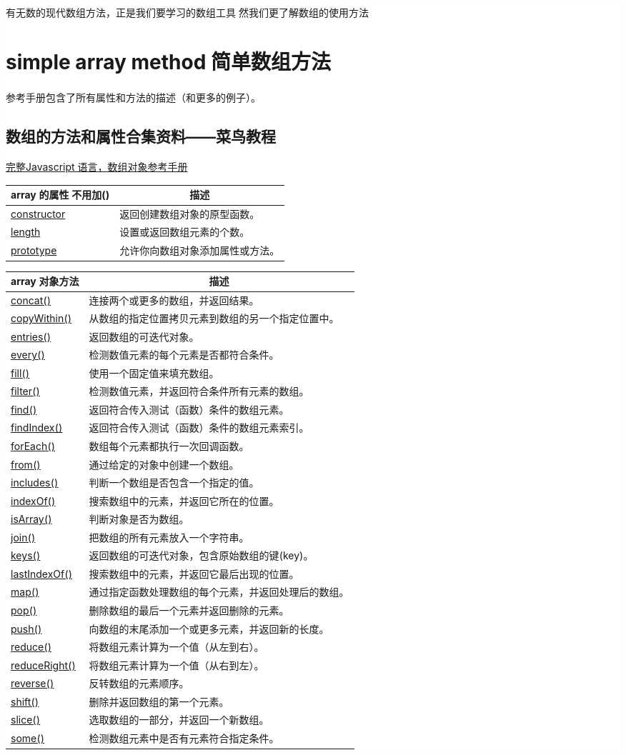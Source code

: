 有无数的现代数组方法，正是我们要学习的数组工具
然我们更了解数组的使用方法

# simple array method  简单数组方法

参考手册包含了所有属性和方法的描述（和更多的例子）。

## 数组的方法和属性合集资料——菜鸟教程
[完整Javascript 语言，数组对象参考手册](https://www.runoob.com/js/jsref-obj-array.html)

|array 的属性 不用加()|描述|
|---|---|
|[constructor](https://www.runoob.com/jsref/jsref-constructor-array.html)|返回创建数组对象的原型函数。|
|[length](https://www.runoob.com/jsref/jsref-length-array.html)|设置或返回数组元素的个数。|
|[prototype](https://www.runoob.com/jsref/jsref-prototype-array.html)|允许你向数组对象添加属性或方法。|

|  array 对象方法 | 描述  |
|---|---|
|[concat()](https://www.runoob.com/jsref/jsref-concat-array.html)|连接两个或更多的数组，并返回结果。|
|[copyWithin()](https://www.runoob.com/jsref/jsref-copywithin.html)|从数组的指定位置拷贝元素到数组的另一个指定位置中。|
|[entries()](https://www.runoob.com/jsref/jsref-entries.html)|返回数组的可迭代对象。|
|[every()](https://www.runoob.com/jsref/jsref-every.html)|检测数值元素的每个元素是否都符合条件。|
|[fill()](https://www.runoob.com/jsref/jsref-fill.html)|使用一个固定值来填充数组。|
|[filter()](https://www.runoob.com/jsref/jsref-filter.html)|检测数值元素，并返回符合条件所有元素的数组。|
|[find()](https://www.runoob.com/jsref/jsref-find.html)|返回符合传入测试（函数）条件的数组元素。|
|[findIndex()](https://www.runoob.com/jsref/jsref-findindex.html)|返回符合传入测试（函数）条件的数组元素索引。|
|[forEach()](https://www.runoob.com/jsref/jsref-foreach.html)|数组每个元素都执行一次回调函数。|
|[from()](https://www.runoob.com/jsref/jsref-from.html)|通过给定的对象中创建一个数组。|
|[includes()](https://www.runoob.com/jsref/jsref-includes.html)|判断一个数组是否包含一个指定的值。|
|[indexOf()](https://www.runoob.com/jsref/jsref-indexof-array.html)|搜索数组中的元素，并返回它所在的位置。|
|[isArray()](https://www.runoob.com/jsref/jsref-isarray.html)|判断对象是否为数组。|
|[join()](https://www.runoob.com/jsref/jsref-join.html)|把数组的所有元素放入一个字符串。|
|[keys()](https://www.runoob.com/jsref/jsref-keys.html)|返回数组的可迭代对象，包含原始数组的键(key)。|
|[lastIndexOf()](https://www.runoob.com/jsref/jsref-lastindexof-array.html)|搜索数组中的元素，并返回它最后出现的位置。|
|[map()](https://www.runoob.com/jsref/jsref-map.html)|通过指定函数处理数组的每个元素，并返回处理后的数组。|
|[pop()](https://www.runoob.com/jsref/jsref-pop.html)|删除数组的最后一个元素并返回删除的元素。|
|[push()](https://www.runoob.com/jsref/jsref-push.html)|向数组的末尾添加一个或更多元素，并返回新的长度。|
|[reduce()](https://www.runoob.com/jsref/jsref-reduce.html)|将数组元素计算为一个值（从左到右）。|
|[reduceRight()](https://www.runoob.com/jsref/jsref-reduceright.html)|将数组元素计算为一个值（从右到左）。|
|[reverse()](https://www.runoob.com/jsref/jsref-reverse.html)|反转数组的元素顺序。|
|[shift()](https://www.runoob.com/jsref/jsref-shift.html)|删除并返回数组的第一个元素。|
|[slice()](https://www.runoob.com/jsref/jsref-slice-array.html)|选取数组的一部分，并返回一个新数组。|
|[some()](https://www.runoob.com/jsref/jsref-some.html)|检测数组元素中是否有元素符合指定条件。|